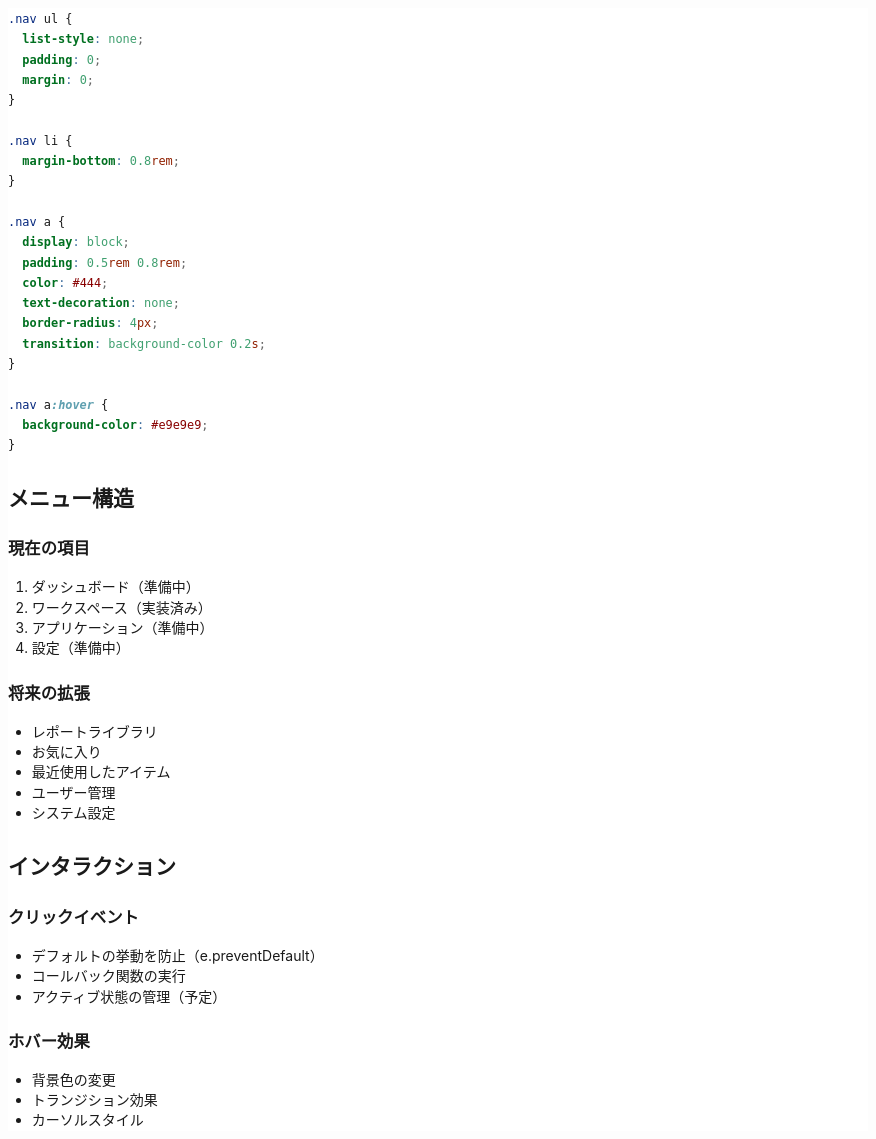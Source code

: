 ```css
.nav ul {
  list-style: none;
  padding: 0;
  margin: 0;
}

.nav li {
  margin-bottom: 0.8rem;
}

.nav a {
  display: block;
  padding: 0.5rem 0.8rem;
  color: #444;
  text-decoration: none;
  border-radius: 4px;
  transition: background-color 0.2s;
}

.nav a:hover {
  background-color: #e9e9e9;
}
```

## メニュー構造

### 現在の項目
1. ダッシュボード（準備中）
2. ワークスペース（実装済み）
3. アプリケーション（準備中）
4. 設定（準備中）

### 将来の拡張
- レポートライブラリ
- お気に入り
- 最近使用したアイテム
- ユーザー管理
- システム設定

## インタラクション

### クリックイベント
- デフォルトの挙動を防止（e.preventDefault）
- コールバック関数の実行
- アクティブ状態の管理（予定）

### ホバー効果
- 背景色の変更
- トランジション効果
- カーソルスタイル
